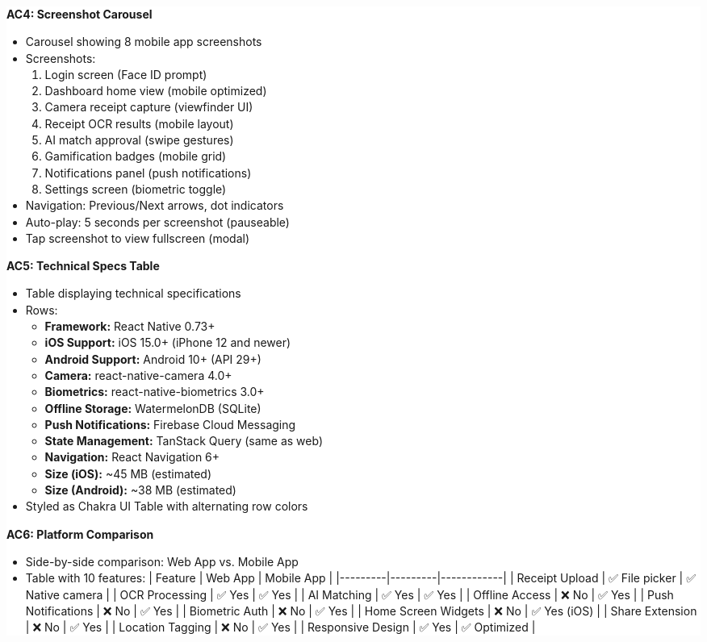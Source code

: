 **AC4: Screenshot Carousel**
- Carousel showing 8 mobile app screenshots
- Screenshots:
  1. Login screen (Face ID prompt)
  2. Dashboard home view (mobile optimized)
  3. Camera receipt capture (viewfinder UI)
  4. Receipt OCR results (mobile layout)
  5. AI match approval (swipe gestures)
  6. Gamification badges (mobile grid)
  7. Notifications panel (push notifications)
  8. Settings screen (biometric toggle)
- Navigation: Previous/Next arrows, dot indicators
- Auto-play: 5 seconds per screenshot (pauseable)
- Tap screenshot to view fullscreen (modal)

**AC5: Technical Specs Table**
- Table displaying technical specifications
- Rows:
  - **Framework:** React Native 0.73+
  - **iOS Support:** iOS 15.0+ (iPhone 12 and newer)
  - **Android Support:** Android 10+ (API 29+)
  - **Camera:** react-native-camera 4.0+
  - **Biometrics:** react-native-biometrics 3.0+
  - **Offline Storage:** WatermelonDB (SQLite)
  - **Push Notifications:** Firebase Cloud Messaging
  - **State Management:** TanStack Query (same as web)
  - **Navigation:** React Navigation 6+
  - **Size (iOS):** ~45 MB (estimated)
  - **Size (Android):** ~38 MB (estimated)
- Styled as Chakra UI Table with alternating row colors

**AC6: Platform Comparison**
- Side-by-side comparison: Web App vs. Mobile App
- Table with 10 features:
  | Feature | Web App | Mobile App |
  |---------|---------|------------|
  | Receipt Upload | ✅ File picker | ✅ Native camera |
  | OCR Processing | ✅ Yes | ✅ Yes |
  | AI Matching | ✅ Yes | ✅ Yes |
  | Offline Access | ❌ No | ✅ Yes |
  | Push Notifications | ❌ No | ✅ Yes |
  | Biometric Auth | ❌ No | ✅ Yes |
  | Home Screen Widgets | ❌ No | ✅ Yes (iOS) |
  | Share Extension | ❌ No | ✅ Yes |
  | Location Tagging | ❌ No | ✅ Yes |
  | Responsive Design | ✅ Yes | ✅ Optimized |
